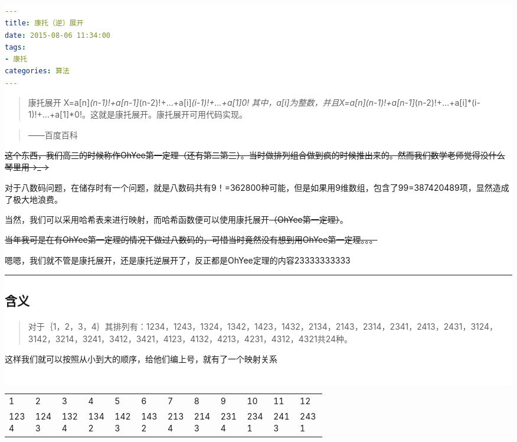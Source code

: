 ```yaml
---
title: 康托（逆）展开
date: 2015-08-06 11:34:00
tags:
- 康托
categories: 算法
---
```


> 康托展开 X=a[n]*(n-1)!+a[n-1]*(n-2)!+...+a[i]*(i-1)!+...+a[1]*0! 其中，a[i]为整数，并且X=a[n]*(n-1)!+a[n-1]*(n-2)!+...+a[i]*(i-1)!+...+a[1]*0!。这就是康托展开。康托展开可用代码实现。

> ——百度百科

<del>这个东西，我们高三的时候称作OhYee第一定理（还有第二第三）。当时做排列组合做到疯的时候推出来的。然而我们数学老师觉得没什么琴里用→_→</del>


对于八数码问题，在储存时有一个问题，就是八数码共有9！=362800种可能，但是如果用9维数组，包含了99=387420489项，显然造成了极大地浪费。

当然，我们可以采用哈希表来进行映射，而哈希函数便可以使用康托展开<del>（OhYee第一定理）</del>。

<del>当年我可是在有OhYee第一定理的情况下做过八数码的，可惜当时竟然没有想到用OhYee第一定理。。。</del>


嗯嗯，我们就不管是康托展开，还是康托逆展开了，反正都是OhYee定理的内容23333333333

 
----
## 含义  
> 对于｛1，2，3，4｝其排列有：1234，1243，1324，1342，1423，1432，2134，2143，2314，2341，2413，2431，3124，3142，3214，3241，3412，3421，4123，4132，4213，4231，4312，4321共24种。

这样我们就可以按照从小到大的顺序，给他们编上号，就有了一个映射关系

<br>

<table style="border-color:000000; border-width: 0px; float: left; height: 88px; width: 538px;" border="0">
<tbody>
<tr>
<td style="border: 1px solid000000; text-align: left;">1</td>
<td style="border: 1px solid000000;">2</td>
<td style="border: 1px solid000000;">3</td>
<td style="border: 1px solid000000;">4</td>
<td style="border: 1px solid000000;">5</td>
<td style="border: 1px solid000000;">6</td>
<td style="border: 1px solid000000;">7</td>
<td style="border: 1px solid000000;">8</td>
<td style="border: 1px solid000000;">9</td>
<td style="border: 1px solid000000;">10</td>
<td style="border: 1px solid000000;">11</td>
<td style="border: 1px solid000000;">12</td>
</tr>
<tr>
<td style="border: 1px solid000000;">1234</td>
<td style="border: 1px solid000000;">1243</td>
<td style="border: 1px solid000000;">1324</td>
<td style="border: 1px solid000000;">1342</td>
<td style="border: 1px solid000000;">1423</td>
<td style="border: 1px solid000000;">1432</td>
<td style="border: 1px solid000000;">2134</td>
<td style="border: 1px solid000000;">2143</td>
<td style="border: 1px solid000000;">2314</td>
<td style="border: 1px solid000000;">2341</td>
<td style="border: 1px solid000000;">2413</td>
<td style="border: 1px solid000000;">2431</td>
</tr>